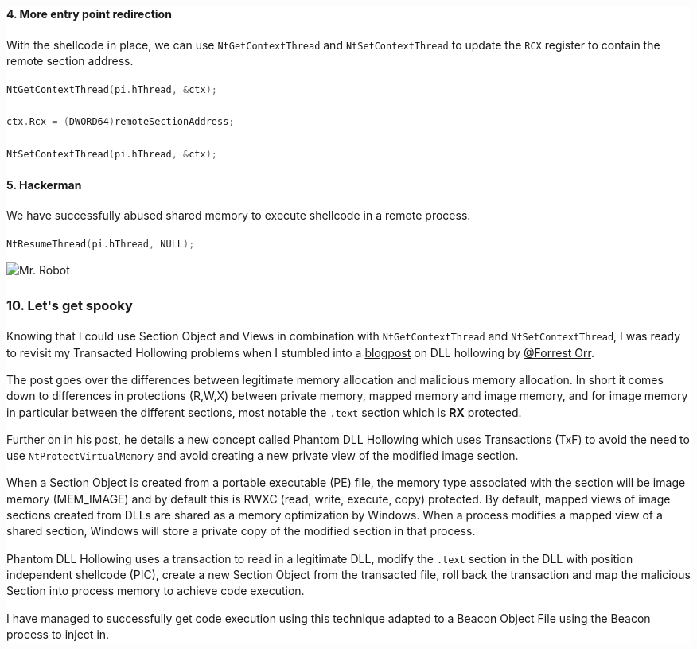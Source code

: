 #### 4. More entry point redirection

With the shellcode in place, we can use `NtGetContextThread` and `NtSetContextThread` to update the `RCX` register to contain the remote section address.

```c
NtGetContextThread(pi.hThread, &ctx);

ctx.Rcx = (DWORD64)remoteSectionAddress;

NtSetContextThread(pi.hThread, &ctx);
```

#### 5. Hackerman

We have successfully abused shared memory to execute shellcode in a remote process.

```c
NtResumeThread(pi.hThread, NULL);
```

![Mr. Robot](https://media.giphy.com/media/l4EpkVLqUj8BI7OV2/giphy.gif)

### 10. Let's get spooky

Knowing that I could use Section Object and Views in combination with `NtGetContextThread` and `NtSetContextThread`, I was ready to revisit my Transacted Hollowing problems when I stumbled into a [blogpost](https://www.forrest-orr.net/post/malicious-memory-artifacts-part-i-dll-hollowing) on DLL hollowing by [@Forrest Orr](https://twitter.com/_ForrestOrr).

The post goes over the differences between legitimate memory allocation and malicious memory allocation. In short it comes down to differences in protections (R,W,X) between private memory, mapped memory and image memory, and for image memory in particular between the different sections, most notable the `.text` section which is **RX** protected.

Further on in his post, he details a new concept called [Phantom DLL Hollowing](https://github.com/forrest-orr/phantom-dll-hollower-poc) which uses Transactions (TxF) to avoid the need to use `NtProtectVirtualMemory` and avoid creating a new private view of the modified image section.

When a Section Object is created from a portable executable (PE) file, the memory type associated with the section will be image memory (MEM_IMAGE) and by default this is RWXC (read, write, execute, copy) protected. By default, mapped views of image sections created from DLLs are shared as a memory optimization by Windows. When a process modifies a mapped view of a shared section, Windows will store a private copy of the modified section in that process.

Phantom DLL Hollowing uses a transaction to read in a legitimate DLL, modify the `.text` section in the DLL with position independent shellcode (PIC), create a new Section Object from the transacted file, roll back the transaction and map the malicious Section into process memory to achieve code execution.

I have managed to successfully get code execution using this technique adapted to a Beacon Object File using the Beacon process to inject in.
